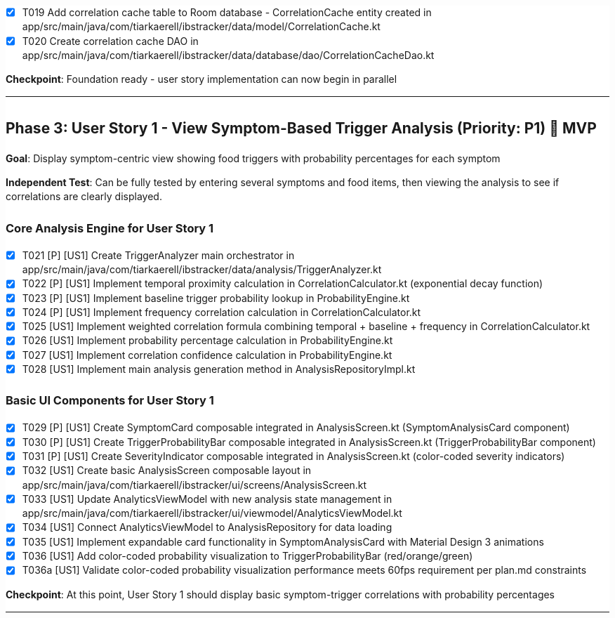 - [x] T019 Add correlation cache table to Room database - CorrelationCache entity created in app/src/main/java/com/tiarkaerell/ibstracker/data/model/CorrelationCache.kt
- [x] T020 Create correlation cache DAO in app/src/main/java/com/tiarkaerell/ibstracker/data/database/dao/CorrelationCacheDao.kt

**Checkpoint**: Foundation ready - user story implementation can now begin in parallel

---

## Phase 3: User Story 1 - View Symptom-Based Trigger Analysis (Priority: P1) 🎯 MVP

**Goal**: Display symptom-centric view showing food triggers with probability percentages for each symptom

**Independent Test**: Can be fully tested by entering several symptoms and food items, then viewing the analysis to see if correlations are clearly displayed.

### Core Analysis Engine for User Story 1

- [x] T021 [P] [US1] Create TriggerAnalyzer main orchestrator in app/src/main/java/com/tiarkaerell/ibstracker/data/analysis/TriggerAnalyzer.kt
- [x] T022 [P] [US1] Implement temporal proximity calculation in CorrelationCalculator.kt (exponential decay function)
- [x] T023 [P] [US1] Implement baseline trigger probability lookup in ProbabilityEngine.kt
- [x] T024 [P] [US1] Implement frequency correlation calculation in CorrelationCalculator.kt
- [x] T025 [US1] Implement weighted correlation formula combining temporal + baseline + frequency in CorrelationCalculator.kt
- [x] T026 [US1] Implement probability percentage calculation in ProbabilityEngine.kt
- [x] T027 [US1] Implement correlation confidence calculation in ProbabilityEngine.kt
- [x] T028 [US1] Implement main analysis generation method in AnalysisRepositoryImpl.kt

### Basic UI Components for User Story 1

- [x] T029 [P] [US1] Create SymptomCard composable integrated in AnalysisScreen.kt (SymptomAnalysisCard component)
- [x] T030 [P] [US1] Create TriggerProbabilityBar composable integrated in AnalysisScreen.kt (TriggerProbabilityBar component)
- [x] T031 [P] [US1] Create SeverityIndicator composable integrated in AnalysisScreen.kt (color-coded severity indicators)
- [x] T032 [US1] Create basic AnalysisScreen composable layout in app/src/main/java/com/tiarkaerell/ibstracker/ui/screens/AnalysisScreen.kt
- [x] T033 [US1] Update AnalyticsViewModel with new analysis state management in app/src/main/java/com/tiarkaerell/ibstracker/ui/viewmodel/AnalyticsViewModel.kt
- [x] T034 [US1] Connect AnalyticsViewModel to AnalysisRepository for data loading
- [x] T035 [US1] Implement expandable card functionality in SymptomAnalysisCard with Material Design 3 animations
- [x] T036 [US1] Add color-coded probability visualization to TriggerProbabilityBar (red/orange/green)
- [x] T036a [US1] Validate color-coded probability visualization performance meets 60fps requirement per plan.md constraints

**Checkpoint**: At this point, User Story 1 should display basic symptom-trigger correlations with probability percentages

---